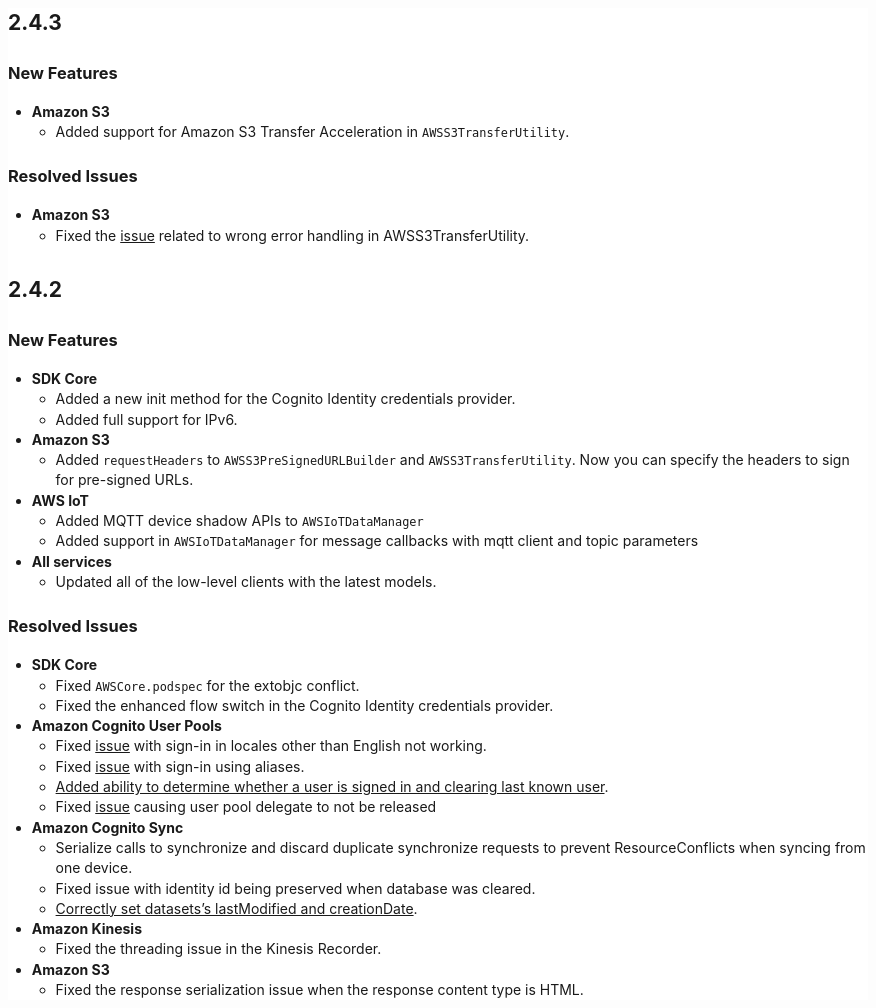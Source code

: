 ## 2.4.3
### New Features  
* **Amazon S3**
    * Added support for Amazon S3 Transfer Acceleration in `AWSS3TransferUtility`.        

### Resolved Issues
* **Amazon S3**
    * Fixed the [issue](https://github.com/aws/aws-sdk-ios/issues/390) related to wrong error handling in AWSS3TransferUtility.

## 2.4.2
### New Features  
* **SDK Core**
    * Added a new init method for the Cognito Identity credentials provider.
    * Added full support for IPv6.
* **Amazon S3**
    * Added `requestHeaders` to `AWSS3PreSignedURLBuilder` and `AWSS3TransferUtility`. Now you can specify the headers to sign for pre-signed URLs.        
* **AWS IoT**
    * Added MQTT device shadow APIs to `AWSIoTDataManager` 
    * Added support in `AWSIoTDataManager` for message callbacks with mqtt client and topic parameters
* **All services**
    * Updated all of the low-level clients with the latest models.

### Resolved Issues
* **SDK Core**
    * Fixed `AWSCore.podspec` for the extobjc conflict.
    * Fixed the enhanced flow switch in the Cognito Identity credentials provider.
* **Amazon Cognito User Pools**
    * Fixed [issue](https://forums.aws.amazon.com/thread.jspa?threadID=230694&tstart=0) with sign-in in locales other than English not working.
    * Fixed [issue](https://github.com/aws/aws-sdk-ios/issues/373) with sign-in using aliases.
    * [Added ability to determine whether a user is signed in and clearing last known user](https://github.com/aws/aws-sdk-ios/issues/370).
    * Fixed [issue](https://github.com/aws/aws-sdk-ios/issues/383) causing user pool delegate to not be released 
* **Amazon Cognito Sync**
    * Serialize calls to synchronize and discard duplicate synchronize requests to prevent ResourceConflicts when syncing from one device.
    * Fixed issue with identity id being preserved when database was cleared.
    * [Correctly set datasets’s lastModified and creationDate](https://github.com/aws/aws-sdk-ios/issues/246).
* **Amazon Kinesis**
    * Fixed the threading issue in the Kinesis Recorder.
* **Amazon S3**
    * Fixed the response serialization issue when the response content type is HTML.
    
